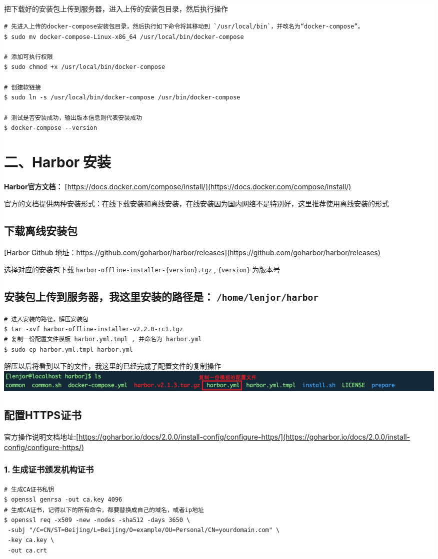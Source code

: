 把下载好的安装包上传到服务器，进入上传的安装包目录，然后执行操作

``` shell
# 先进入上传的docker-compose安装包目录，然后执行如下命令将其移动到 `/usr/local/bin`，并改名为“docker-compose”。
$ sudo mv docker-compose-Linux-x86_64 /usr/local/bin/docker-compose

# 添加可执行权限
$ sudo chmod +x /usr/local/bin/docker-compose

# 创建软链接
$ sudo ln -s /usr/local/bin/docker-compose /usr/bin/docker-compose

# 测试是否安装成功，输出版本信息则代表安装成功
$ docker-compose --version
```

# 二、Harbor 安装
**Harbor官方文档：** [https://docs.docker.com/compose/install/](https://docs.docker.com/compose/install/)

官方的文档提供两种安装形式：在线下载安装和离线安装，在线安装因为国内网络不是特别好，这里推荐使用离线安装的形式

## 下载离线安装包

[Harbor Github 地址：https://github.com/goharbor/harbor/releases](https://github.com/goharbor/harbor/releases)

选择对应的安装包下载 `harbor-offline-installer-{version}.tgz` , `{version}` 为版本号

## 安装包上传到服务器，我这里安装的路径是： `/home/lenjor/harbor`

``` shell
# 进入安装的路径，解压安装包
$ tar -xvf harbor-offline-installer-v2.2.0-rc1.tgz
# 复制一份配置文件模板 harbor.yml.tmpl , 并命名为 harbor.yml
$ sudo cp harbor.yml.tmpl harbor.yml
```

解压以后将看到以下的文件，我这里的已经完成了配置文件的复制操作
![](/images/posts/myBlog/2021-02-05-K8s-DevOps-(3)-03.png)

## 配置HTTPS证书

官方操作说明文档地址:[https://goharbor.io/docs/2.0.0/install-config/configure-https/](https://goharbor.io/docs/2.0.0/install-config/configure-https/)

### 1. 生成证书颁发机构证书

``` shell
# 生成CA证书私钥
$ openssl genrsa -out ca.key 4096
# 生成CA证书，记得以下的所有命令，都要替换成自己的域名，或者ip地址
$ openssl req -x509 -new -nodes -sha512 -days 3650 \
 -subj "/C=CN/ST=Beijing/L=Beijing/O=example/OU=Personal/CN=yourdomain.com" \
 -key ca.key \
 -out ca.crt
```
